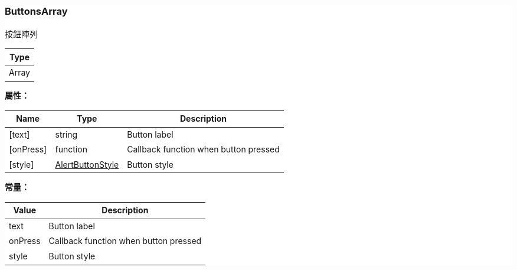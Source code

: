 
### ButtonsArray

按鈕陣列

| Type  |
| ----- |
| Array |

**屬性：**

| Name      | Type                                          | Description                           |
| --------- | --------------------------------------------- | ------------------------------------- |
| [text]    | string                                        | Button label                          |
| [onPress] | function                                      | Callback function when button pressed |
| [style]   | [AlertButtonStyle](alertios#alertbuttonstyle) | Button style                          |

**常量：**

| Value   | Description                           |
| ------- | ------------------------------------- |
| text    | Button label                          |
| onPress | Callback function when button pressed |
| style   | Button style                          |